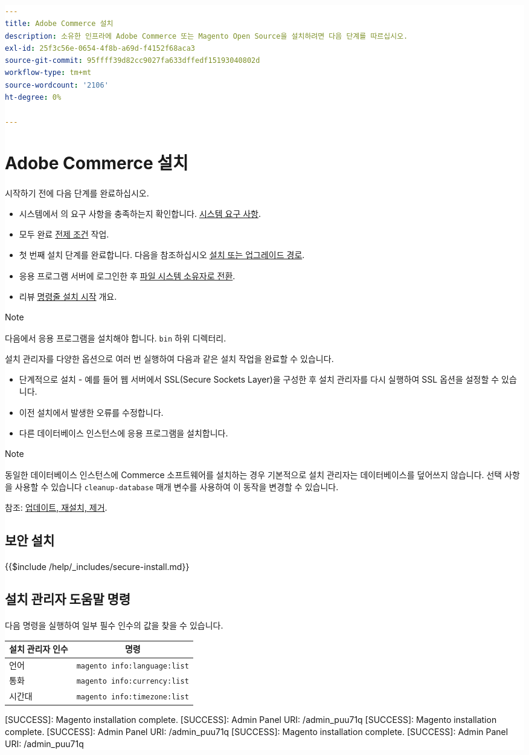 ```yaml
---
title: Adobe Commerce 설치
description: 소유한 인프라에 Adobe Commerce 또는 Magento Open Source을 설치하려면 다음 단계를 따르십시오.
exl-id: 25f3c56e-0654-4f8b-a69d-f4152f68aca3
source-git-commit: 95ffff39d82cc9027fa633dffedf15193040802d
workflow-type: tm+mt
source-wordcount: '2106'
ht-degree: 0%

---
```


# Adobe Commerce 설치

시작하기 전에 다음 단계를 완료하십시오.

* 시스템에서 의 요구 사항을 충족하는지 확인합니다. [시스템 요구 사항](../system-requirements.md).

* 모두 완료 [전제 조건](../prerequisites/overview.md) 작업.

* 첫 번째 설치 단계를 완료합니다. 다음을 참조하십시오 [설치 또는 업그레이드 경로](../overview.md).

* 응용 프로그램 서버에 로그인한 후 [파일 시스템 소유자로 전환](../prerequisites/file-system/overview.md).

* 리뷰 [명령줄 설치 시작](../composer.md) 개요.

>[!NOTE]
>
>다음에서 응용 프로그램을 설치해야 합니다. `bin` 하위 디렉터리.

설치 관리자를 다양한 옵션으로 여러 번 실행하여 다음과 같은 설치 작업을 완료할 수 있습니다.

* 단계적으로 설치 - 예를 들어 웹 서버에서 SSL(Secure Sockets Layer)을 구성한 후 설치 관리자를 다시 실행하여 SSL 옵션을 설정할 수 있습니다.

* 이전 설치에서 발생한 오류를 수정합니다.

* 다른 데이터베이스 인스턴스에 응용 프로그램을 설치합니다.

>[!NOTE]
>
>동일한 데이터베이스 인스턴스에 Commerce 소프트웨어를 설치하는 경우 기본적으로 설치 관리자는 데이터베이스를 덮어쓰지 않습니다. 선택 사항을 사용할 수 있습니다 `cleanup-database` 매개 변수를 사용하여 이 동작을 변경할 수 있습니다.

참조: [업데이트, 재설치, 제거](uninstall.md).

## 보안 설치

{{$include /help/_includes/secure-install.md}}

## 설치 관리자 도움말 명령

다음 명령을 실행하여 일부 필수 인수의 값을 찾을 수 있습니다.

| 설치 관리자 인수 | 명령 |
| ------------------ | ------------------------------- |
| 언어 | `magento info:language:list` |
| 통화 | `magento info:currency:list` |
| 시간대 | `magento info:timezone:list` |


[SUCCESS]: Magento installation complete.
[SUCCESS]: Admin Panel URI: /admin_puu71q
[SUCCESS]: Magento installation complete.
[SUCCESS]: Admin Panel URI: /admin_puu71q
[SUCCESS]: Magento installation complete.
[SUCCESS]: Admin Panel URI: /admin_puu71q